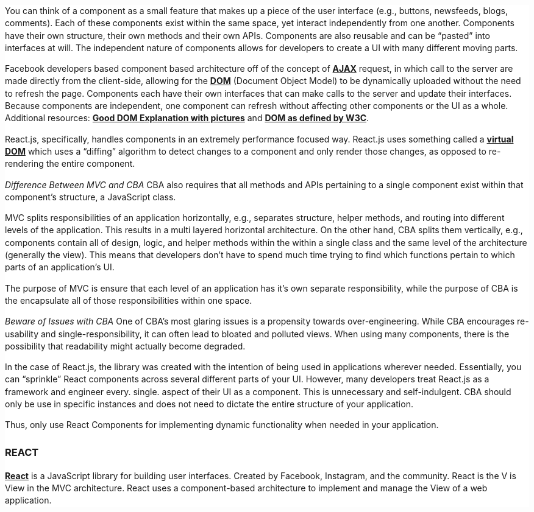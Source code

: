 You can think of a component as a small feature that makes up a piece of the user interface (e.g., buttons, newsfeeds, blogs, comments). Each of these components exist within the same space, yet interact independently from one another. Components have their own structure, their own methods and their own APIs. Components are also reusable and can be “pasted” into interfaces at will. The independent nature of components allows for developers to create a UI with many different moving parts.


Facebook developers based component based architecture off of the concept of [**AJAX**](https://www.w3schools.com/xml/ajax_intro.asp) request, in which call to the server are made directly from the client-side, allowing for the [**DOM**](https://developer.mozilla.org/en-US/docs/Web/API/Document_Object_Model/Introduction) (Document Object Model) to be dynamically uploaded without the need to refresh the page.  Components each have their own interfaces that can make calls to the server and update their interfaces. Because components are independent, one component can refresh without affecting other components or the UI as a whole. Additional resources: [**Good DOM Explanation with pictures**](https://css-tricks.com/dom/) and [**DOM as defined by W3C**](https://www.w3.org/TR/DOM-Level-2-Core/introduction.html).

React.js, specifically, handles components in an extremely performance focused way. React.js uses something called a [**virtual DOM**](https://programmingwithmosh.com/react/react-virtual-dom-explained/) which uses a “diffing” algorithm to detect changes to a component and only render those changes, as opposed to re-rendering the entire component.

*Difference Between MVC and CBA*
CBA also requires that all methods and APIs pertaining to a single component exist within that component’s structure, a JavaScript class.

MVC splits responsibilities of an application horizontally, e.g., separates structure, helper methods, and routing into different levels of the application. This results in a multi layered horizontal architecture. On the other hand, CBA splits them vertically, e.g., components contain all of design, logic, and helper methods within the within a single class and the same level of the architecture (generally the view).  This means that developers don’t have to spend much time trying to find which functions pertain to which parts of an application’s UI.

The purpose of MVC is ensure that each level of an application has it’s own separate responsibility, while the purpose of CBA is the encapsulate all of those responsibilities within one space.

*Beware of Issues with CBA*
One of CBA’s most glaring issues is a propensity towards over-engineering. While CBA encourages re-usability and single-responsibility, it can often lead to bloated and polluted views. When using many components, there is the possibility that readability might actually become degraded.

 In the case of React.js, the library was created with the intention of being used in applications wherever needed. Essentially, you can “sprinkle” React components across several different parts of your UI. However, many developers treat React.js as a framework and engineer every. single. aspect of their UI as a component. This is unnecessary and self-indulgent. CBA should only be use in specific instances and does not need to dictate the entire structure of your application.

Thus, only use React Components for implementing dynamic functionality when needed in your application.


### REACT

[**React**](https://reactjs.org/) is a JavaScript library for building user interfaces. Created by Facebook, Instagram, and the community. React is the V is View in the MVC architecture. React uses a component-based architecture to implement and manage the View of a web application.
